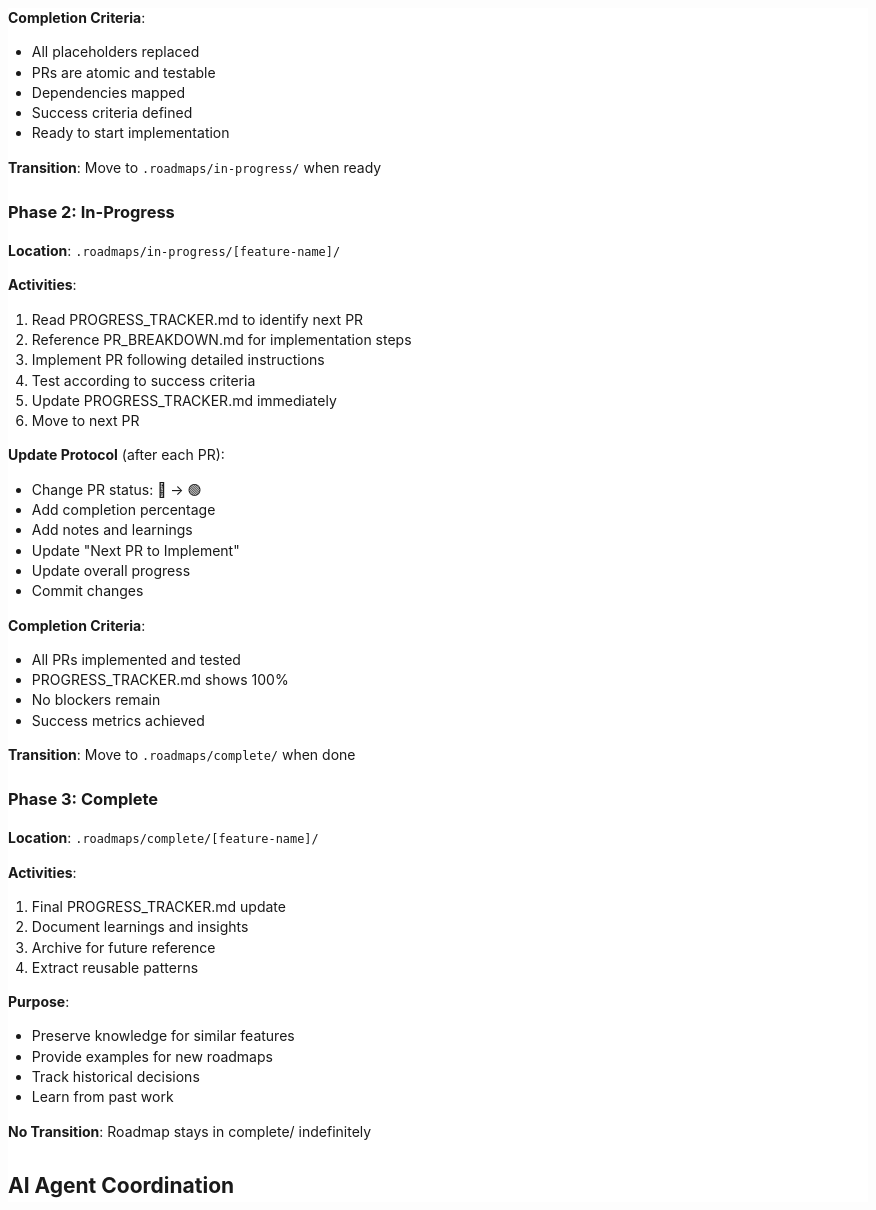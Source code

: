 **Completion Criteria**:
- All placeholders replaced
- PRs are atomic and testable
- Dependencies mapped
- Success criteria defined
- Ready to start implementation

**Transition**: Move to `.roadmaps/in-progress/` when ready

### Phase 2: In-Progress
**Location**: `.roadmaps/in-progress/[feature-name]/`

**Activities**:
1. Read PROGRESS_TRACKER.md to identify next PR
2. Reference PR_BREAKDOWN.md for implementation steps
3. Implement PR following detailed instructions
4. Test according to success criteria
5. Update PROGRESS_TRACKER.md immediately
6. Move to next PR

**Update Protocol** (after each PR):
- Change PR status: 🔴 → 🟢
- Add completion percentage
- Add notes and learnings
- Update "Next PR to Implement"
- Update overall progress
- Commit changes

**Completion Criteria**:
- All PRs implemented and tested
- PROGRESS_TRACKER.md shows 100%
- No blockers remain
- Success metrics achieved

**Transition**: Move to `.roadmaps/complete/` when done

### Phase 3: Complete
**Location**: `.roadmaps/complete/[feature-name]/`

**Activities**:
1. Final PROGRESS_TRACKER.md update
2. Document learnings and insights
3. Archive for future reference
4. Extract reusable patterns

**Purpose**:
- Preserve knowledge for similar features
- Provide examples for new roadmaps
- Track historical decisions
- Learn from past work

**No Transition**: Roadmap stays in complete/ indefinitely

## AI Agent Coordination

